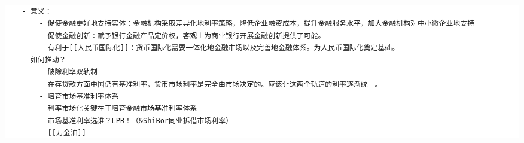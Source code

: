 		- 意义：
			- 促使金融更好地支持实体：金融机构采取差异化地利率策略，降低企业融资成本，提升金融服务水平，加大金融机构对中小微企业地支持
			- 促使金融创新：赋予银行金融产品定价权，客观上为商业银行开展金融创新提供了可能。
			- 有利于[[人民币国际化]]：货币国际化需要一体化地金融市场以及完善地金融体系。为人民币国际化奠定基础。
		- 如何推动？
			- 破除利率双轨制
			  在存贷款方面中国仍有基准利率，货币市场利率是完全由市场决定的。应该让这两个轨道的利率逐渐统一。
			- 培育市场基准利率体系
			  利率市场化关键在于培育金融市场基准利率体系
			  市场基准利率选谁？LPR！（&ShiBor同业拆借市场利率）
			- [[万金油]]